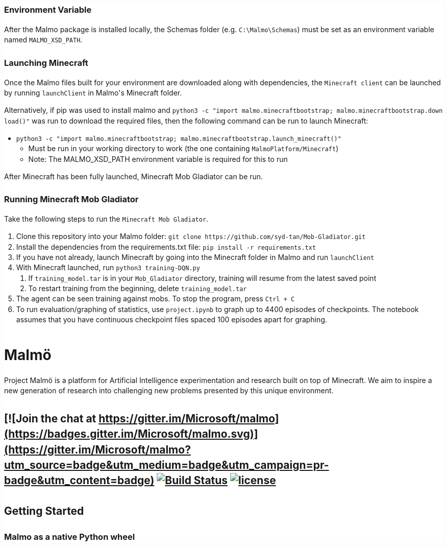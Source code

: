 ### Environment Variable ###
After the Malmo package is installed locally, the Schemas folder (e.g. ```C:\Malmo\Schemas```) must be set as an environment variable named ```MALMO_XSD_PATH```.

### Launching Minecraft ###
Once the Malmo files built for your environment are downloaded along with dependencies, the ```Minecraft client``` can be launched by running ```launchClient``` in Malmo's Minecraft folder. 

Alternatively, if pip was used to install malmo and ```python3 -c "import malmo.minecraftbootstrap; malmo.minecraftbootstrap.download()"``` was run to download the required files, then the following command can be run to launch Minecraft:
* ```python3 -c "import malmo.minecraftbootstrap; malmo.minecraftbootstrap.launch_minecraft()"``` 
  * Must be run in your working directory to work (the one containing ```MalmoPlatform/Minecraft```) 
  * Note: The MALMO_XSD_PATH environment variable is required for this to run

After Minecraft has been fully launched, Minecraft Mob Gladiator can be run.

### Running Minecraft Mob Gladiator ###
Take the following steps to run the ```Minecraft Mob Gladiator```. 

1. Clone this repository into your Malmo folder: ```git clone https://github.com/syd-tan/Mob-Gladiator.git```
2. Install the dependencies from the requirements.txt file: ```pip install -r requirements.txt```
3. If you have not already, launch Minecraft by going into the Minecraft folder in Malmo and run ```launchClient```
4. With Minecraft launched, run ```python3 training-DQN.py```
    1. If ```training_model.tar``` is in your ```Mob_Gladiator``` directory, training will resume from the latest saved point
    2. To restart training from the beginning, delete ```training_model.tar```
5. The agent can be seen training against mobs. To stop the program, press ```Ctrl + C``` 
6. To run evaluation/graphing of statistics, use `project.ipynb` to graph up to 4400 episodes of checkpoints. The notebook assumes that you have continuous checkpoint files spaced 100 episodes apart for graphing.


# Malmö #

Project Malmö is a platform for Artificial Intelligence experimentation and research built on top of Minecraft. We aim to inspire a new generation of research into challenging new problems presented by this unique environment.

[![Join the chat at https://gitter.im/Microsoft/malmo](https://badges.gitter.im/Microsoft/malmo.svg)](https://gitter.im/Microsoft/malmo?utm_source=badge&utm_medium=badge&utm_campaign=pr-badge&utm_content=badge) [![Build Status](https://travis-ci.org/Microsoft/malmo.svg?branch=master)](https://travis-ci.org/Microsoft/malmo) [![license](https://img.shields.io/github/license/mashape/apistatus.svg?maxAge=2592000)](https://github.com/Microsoft/malmo/blob/master/LICENSE.txt)
----
    
## Getting Started ##

### Malmo as a native Python wheel ###
